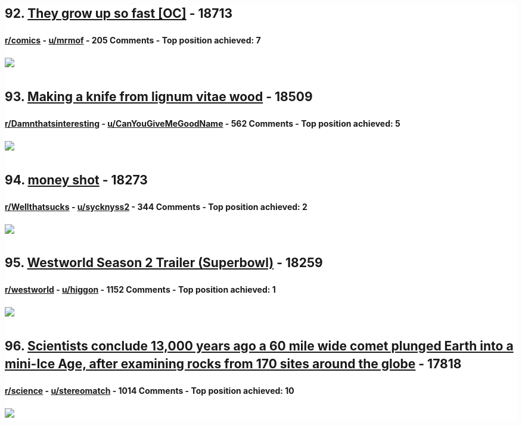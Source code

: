 ## 92. [They grow up so fast [OC]](http://reddit.com/r/comics/comments/7v8snd/they_grow_up_so_fast_oc/) - 18713
#### [r/comics](http://reddit.com/r/comics) - [u/mrmof](http://reddit.com/u/mrmof) - 205 Comments - Top position achieved: 7

<a href="https://i.redd.it/hl5jpv83w8e01.jpg"><img src="https://b.thumbs.redditmedia.com/TSlDpOdXtolctq4QVmC8s-DUuRUSii7GijYusbpRjcw.jpg"></img></a>

## 93. [Making a knife from lignum vitae wood](http://reddit.com/r/Damnthatsinteresting/comments/7v4ns0/making_a_knife_from_lignum_vitae_wood/) - 18509
#### [r/Damnthatsinteresting](http://reddit.com/r/Damnthatsinteresting) - [u/CanYouGiveMeGoodName](http://reddit.com/u/CanYouGiveMeGoodName) - 562 Comments - Top position achieved: 5

<a href="https://i.imgur.com/aKwdFgA.gifv"><img src="https://a.thumbs.redditmedia.com/wYZlmyVjithrGH2Pf5kIVXNo2Vqn9e6OIktD-DNDc-4.jpg"></img></a>

## 94. [money shot](http://reddit.com/r/Wellthatsucks/comments/7v5qay/money_shot/) - 18273
#### [r/Wellthatsucks](http://reddit.com/r/Wellthatsucks) - [u/sycknyss2](http://reddit.com/u/sycknyss2) - 344 Comments - Top position achieved: 2

<a href="https://i.imgur.com/IC2k3vb.gifv"><img src="https://a.thumbs.redditmedia.com/b-0e0HokbuKAZuvYKiXu5AJOpZI4eM6KrlBuOZRrSa4.jpg"></img></a>

## 95. [Westworld Season 2 Trailer (Superbowl)](http://reddit.com/r/westworld/comments/7vbfwg/westworld_season_2_trailer_superbowl/) - 18259
#### [r/westworld](http://reddit.com/r/westworld) - [u/higgon](http://reddit.com/u/higgon) - 1152 Comments - Top position achieved: 1

<a href="https://www.youtube.com/watch?v=qUmfriZoMw0"><img src="https://b.thumbs.redditmedia.com/4TkINvjf3Gdhsn0SL9X-HEfSIIvQHJAwzUHxRbJWnks.jpg"></img></a>

## 96. [Scientists conclude 13,000 years ago a 60 mile wide comet plunged Earth into a mini-Ice Age, after examining rocks from 170 sites around the globe](http://reddit.com/r/science/comments/7vbdhh/scientists_conclude_13000_years_ago_a_60_mile/) - 17818
#### [r/science](http://reddit.com/r/science) - [u/stereomatch](http://reddit.com/u/stereomatch) - 1014 Comments - Top position achieved: 10

<a href="http://www.journals.uchicago.edu/doi/10.1086/695703"><img src="https://b.thumbs.redditmedia.com/zAO9CWyKQhpQMManWdkB-G8W_Wxsj6CY1WABuI51VKw.jpg"></img></a>
